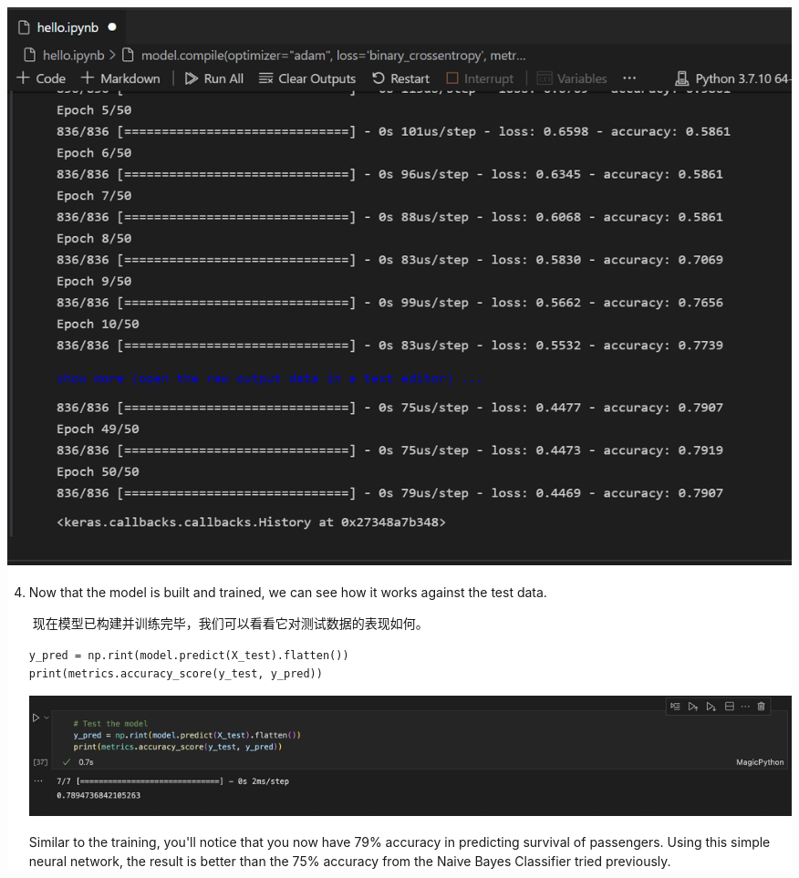    ![Build and train the neural network](./DataScienceTutorial_img/jupyter-cell-07.png)

4. Now that the model is built and trained, we can see how it works against the test data.

   ​​	现在模型已构建并训练完毕，我们可以看看它对测试数据的表现如何。

   ```
   y_pred = np.rint(model.predict(X_test).flatten())
   print(metrics.accuracy_score(y_test, y_pred))
   ```

   ![Evaluate the neural network](./DataScienceTutorial_img/jupyter-cell-08.png)

   Similar to the training, you'll notice that you now have 79% accuracy in predicting survival of passengers. Using this simple neural network, the result is better than the 75% accuracy from the Naive Bayes Classifier tried previously.
